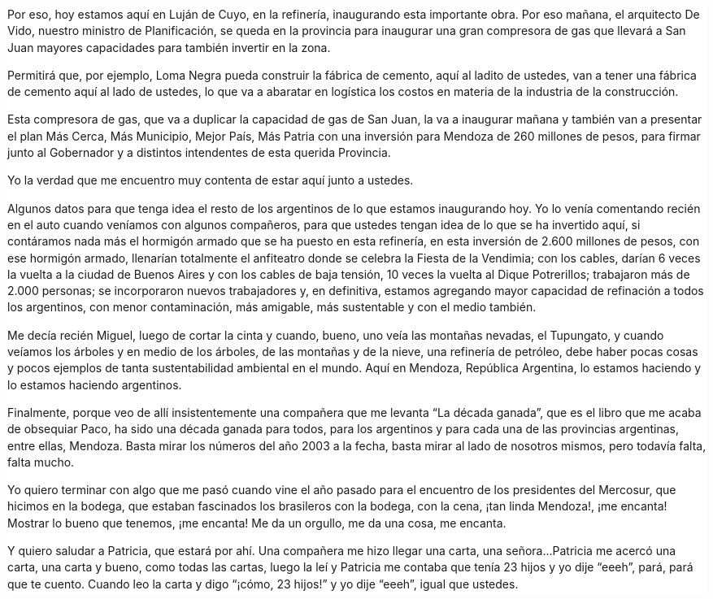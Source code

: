 Por eso, hoy estamos aquí en Luján de Cuyo, en la refinería, inaugurando
esta importante obra. Por eso mañana, el arquitecto De Vido, nuestro
ministro de Planificación, se queda en la provincia para inaugurar una
gran compresora de gas que llevará a San Juan mayores capacidades para
también invertir en la zona.

Permitirá que, por ejemplo, Loma Negra pueda construir la fábrica de
cemento, aquí al ladito de ustedes, van a tener una fábrica de cemento
aquí al lado de ustedes, lo que va a abaratar en logística los costos en
materia de la industria de la construcción.

Esta compresora de gas, que va a duplicar la capacidad de gas de San
Juan, la va a inaugurar mañana y también van a presentar el plan Más
Cerca, Más Municipio, Mejor País, Más Patria con una inversión para
Mendoza de 260 millones de pesos, para firmar junto al Gobernador y a
distintos intendentes de esta querida Provincia.

Yo la verdad que me encuentro muy contenta de estar aquí junto a
ustedes.

Algunos datos para que tenga idea el resto de los argentinos de lo que
estamos inaugurando hoy. Yo lo venía comentando recién en el auto cuando
veníamos con algunos compañeros, para que ustedes tengan idea de lo que
se ha invertido aquí, si contáramos nada más el hormigón armado que se
ha puesto en esta refinería, en esta inversión de 2.600 millones de
pesos, con ese hormigón armado, llenarían totalmente el anfiteatro donde
se celebra la Fiesta de la Vendimia; con los cables, darían 6 veces la
vuelta a la ciudad de Buenos Aires y con los cables de baja tensión, 10
veces la vuelta al Dique Potrerillos; trabajaron más de 2.000 personas;
se incorporaron nuevos trabajadores y, en definitiva, estamos agregando
mayor capacidad de refinación a todos los argentinos, con menor
contaminación, más amigable, más sustentable y con el medio también.

Me decía recién Miguel, luego de cortar la cinta y cuando, bueno, uno
veía las montañas nevadas, el Tupungato, y cuando veíamos los árboles y
en medio de los árboles, de las montañas y de la nieve, una refinería de
petróleo, debe haber pocas cosas y pocos ejemplos de tanta
sustentabilidad ambiental en el mundo. Aquí en Mendoza, República
Argentina, lo estamos haciendo y lo estamos haciendo argentinos.

Finalmente, porque veo de allí insistentemente una compañera que me
levanta “La década ganada”, que es el libro que me acaba de obsequiar
Paco, ha sido una década ganada para todos, para los argentinos y para
cada una de las provincias argentinas, entre ellas, Mendoza. Basta mirar
los números del año 2003 a la fecha, basta mirar al lado de nosotros
mismos, pero todavía falta, falta mucho.

Yo quiero terminar con algo que me pasó cuando vine el año pasado para
el encuentro de los presidentes del Mercosur, que hicimos en la bodega,
que estaban fascinados los brasileros con la bodega, con la cena, ¡tan
linda Mendoza!, ¡me encanta! Mostrar lo bueno que tenemos, ¡me encanta!
Me da un orgullo, me da una cosa, me encanta.

Y quiero saludar a Patricia, que estará por ahí. Una compañera me hizo
llegar una carta, una señora…Patricia me acercó una carta, una carta y
bueno, como todas las cartas, luego la leí y Patricia me contaba que
tenía 23 hijos y yo dije “eeeh”, pará, pará que te cuento. Cuando leo la
carta y digo “¡cómo, 23 hijos!” y yo dije “eeeh”, igual que ustedes.
